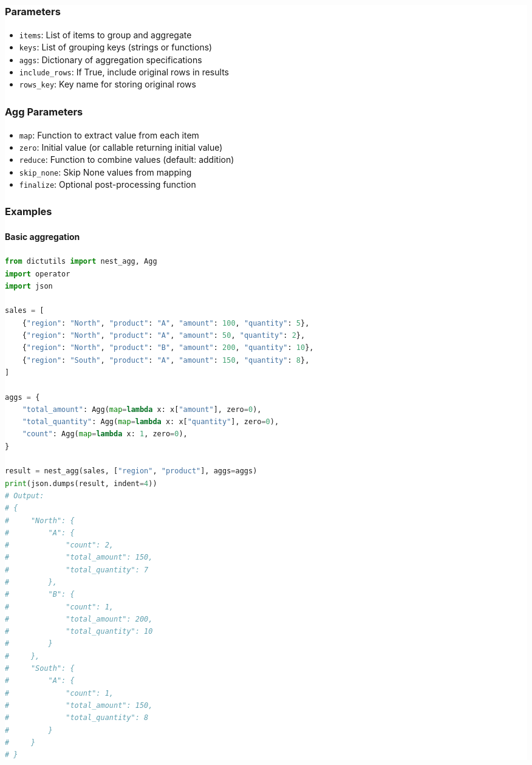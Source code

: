 ### Parameters

- `items`: List of items to group and aggregate
- `keys`: List of grouping keys (strings or functions)
- `aggs`: Dictionary of aggregation specifications
- `include_rows`: If True, include original rows in results
- `rows_key`: Key name for storing original rows

### Agg Parameters

- `map`: Function to extract value from each item
- `zero`: Initial value (or callable returning initial value)
- `reduce`: Function to combine values (default: addition)
- `skip_none`: Skip None values from mapping
- `finalize`: Optional post-processing function

### Examples

#### Basic aggregation

```python
from dictutils import nest_agg, Agg
import operator
import json

sales = [
    {"region": "North", "product": "A", "amount": 100, "quantity": 5},
    {"region": "North", "product": "A", "amount": 50, "quantity": 2},
    {"region": "North", "product": "B", "amount": 200, "quantity": 10},
    {"region": "South", "product": "A", "amount": 150, "quantity": 8},
]

aggs = {
    "total_amount": Agg(map=lambda x: x["amount"], zero=0),
    "total_quantity": Agg(map=lambda x: x["quantity"], zero=0),
    "count": Agg(map=lambda x: 1, zero=0),
}

result = nest_agg(sales, ["region", "product"], aggs=aggs)
print(json.dumps(result, indent=4))
# Output:
# {
#     "North": {
#         "A": {
#             "count": 2,
#             "total_amount": 150,
#             "total_quantity": 7
#         },
#         "B": {
#             "count": 1,
#             "total_amount": 200,
#             "total_quantity": 10
#         }
#     },
#     "South": {
#         "A": {
#             "count": 1,
#             "total_amount": 150,
#             "total_quantity": 8
#         }
#     }
# }
```
